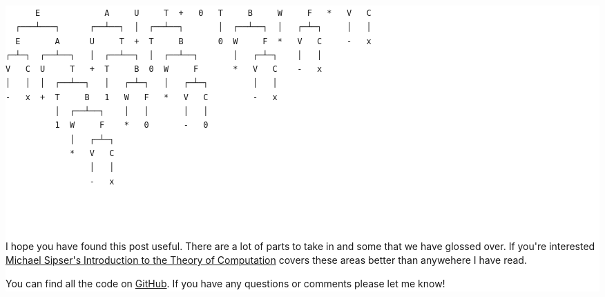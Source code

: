 ```
      E             A     U     T  +   0   T     B     W     F   *   V   C                                    
  ┌───┴───┐      ┌──┴──┐  │  ┌──┴──┐       │  ┌──┴──┐  │   ┌─┴─┐     │   │                                    
  E       A      U     T  +  T     B       0  W     F  *   V   C     -   x                                    
┌─┴─┐  ┌──┴──┐   │  ┌──┴──┐  │  ┌──┴──┐       │   ┌─┴─┐    │   │                                              
V   C  U     T   +  T     B  0  W     F       *   V   C    -   x                                              
│   │  │  ┌──┴──┐   │   ┌─┴─┐   │   ┌─┴─┐         │   │                                                       
-   x  +  T     B   1   W   F   *   V   C         -   x                                                       
          │  ┌──┴──┐    │   │       │   │                                                                     
          1  W     F    *   0       -   0                                                                     
             │   ┌─┴─┐                                                                                        
             *   V   C                                                                                        
                 │   │                                                                                        
                 -   x                                                                                        




```

I hope you have found this post useful. There are a lot of parts to take in and some that we have glossed over. 
If you're interested [Michael Sipser's Introduction to the Theory of Computation](https://www.amazon.co.uk/Introduction-Theory-Computation-International-Michael/dp/1133187811)
covers these areas better than anywehere I have read.

You can find all the code on [GitHub](https://github.com/pratikthanki/CsAtBath/tree/master/Foundations%20of%20Computation/Parser). 
If you have any questions or comments please let me know!


